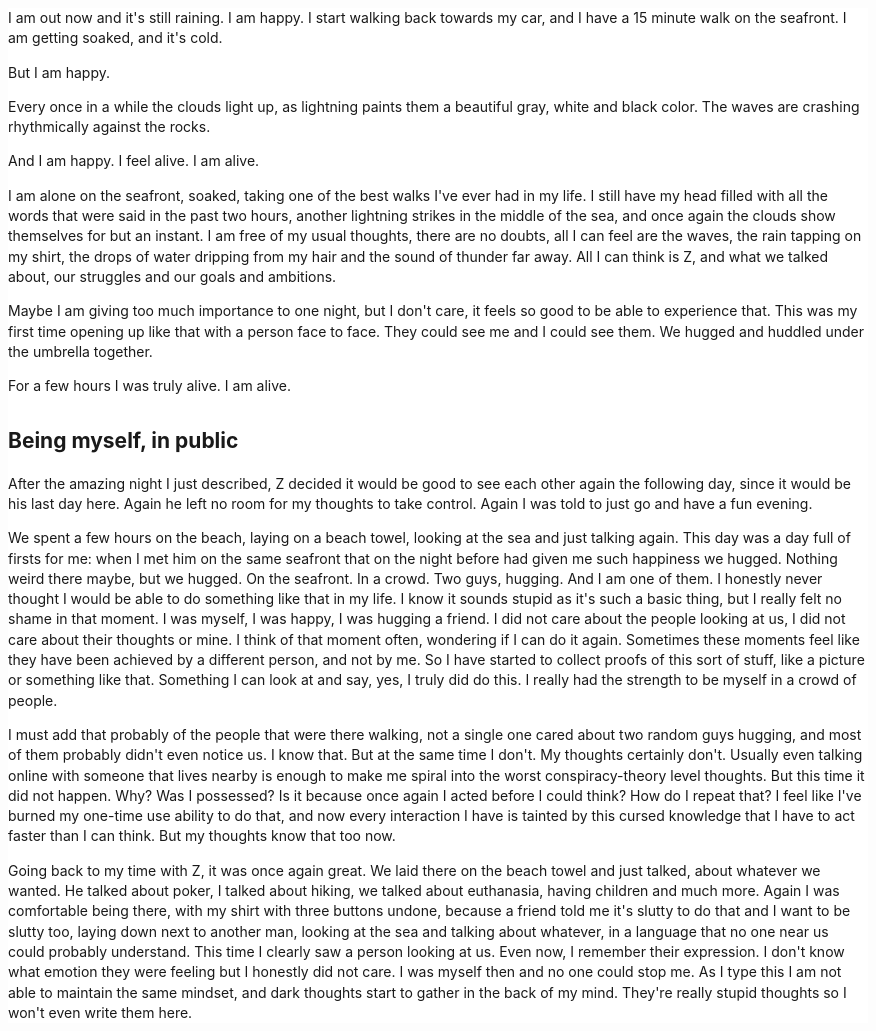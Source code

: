 I am out now and it's still raining. I am happy. I start walking back towards my car, and I have a 15 minute walk on the seafront. I am getting soaked, and it's cold. 

But I am happy.

Every once in a while the clouds light up, as lightning paints them a beautiful gray, white and black color. The waves are crashing rhythmically against the rocks.

And I am happy. I feel alive. I am alive.

I am alone on the seafront, soaked, taking one of the best walks I've ever had in my life. I still have my head filled with all the words that were said in the past two hours, another lightning strikes in the middle of the sea, and once again the clouds show themselves for but an instant. I am free of my usual thoughts, there are no doubts, all I can feel are the waves, the rain tapping on my shirt, the drops of water dripping from my hair and the sound of thunder far away. All I can think is Z, and what we talked about, our struggles and our goals and ambitions.

Maybe I am giving too much importance to one night, but I don't care, it feels so good to be able to experience that. This was my first time opening up like that with a person face to face. They could see me and I could see them. We hugged and huddled under the umbrella together.

For a few hours I was truly alive. I am alive.

## Being myself, in public

After the amazing night I just described, Z decided it would be good to see each other again the following day, since it would be his last day here. Again he left no room for my thoughts to take control. Again I was told to just go and have a fun evening.

We spent a few hours on the beach, laying on a beach towel, looking at the sea and just talking again. This day was a day full of firsts for me: when I met him on the same seafront that on the night before had given me such happiness we hugged. Nothing weird there maybe, but we hugged. On the seafront. In a crowd. Two guys, hugging. And I am one of them. I honestly never thought I would be able to do something like that in my life. I know it sounds stupid as it's such a basic thing, but I really felt no shame in that moment. I was myself, I was happy, I was hugging a friend. I did not care about the people looking at us, I did not care about their thoughts or mine. I think of that moment often, wondering if I can do it again. Sometimes these moments feel like they have been achieved by a different person, and not by me. So I have started to collect proofs of this sort of stuff, like a picture or something like that. Something I can look at and say, yes, I truly did do this. I really had the strength to be myself in a crowd of people.

I must add that probably of the people that were there walking, not a single one cared about two random guys hugging, and most of them probably didn't even notice us. I know that. But at the same time I don't. My thoughts certainly don't. Usually even talking online with someone that lives nearby is enough to make me spiral into the worst conspiracy-theory level thoughts. But this time it did not happen. Why? Was I possessed? Is it because once again I acted before I could think? How do I repeat that? I feel like I've burned my one-time use ability to do that, and now every interaction I have is tainted by this cursed knowledge that I have to act faster than I can think. But my thoughts know that too now.

Going back to my time with Z, it was once again great. We laid there on the beach towel and just talked, about whatever we wanted. He talked about poker, I talked about hiking, we talked about euthanasia, having children and much more. Again I was comfortable being there, with my shirt with three buttons undone, because a friend told me it's slutty to do that and I want to be slutty too, laying down next to another man, looking at the sea and talking about whatever, in a language that no one near us could probably understand. This time I clearly saw a person looking at us. Even now, I remember their expression. I don't know what emotion they were feeling but I honestly did not care. I was myself then and no one could stop me. As I type this I am not able to maintain the same mindset, and dark thoughts start to gather in the back of my mind. They're really stupid thoughts so I won't even write them here.
